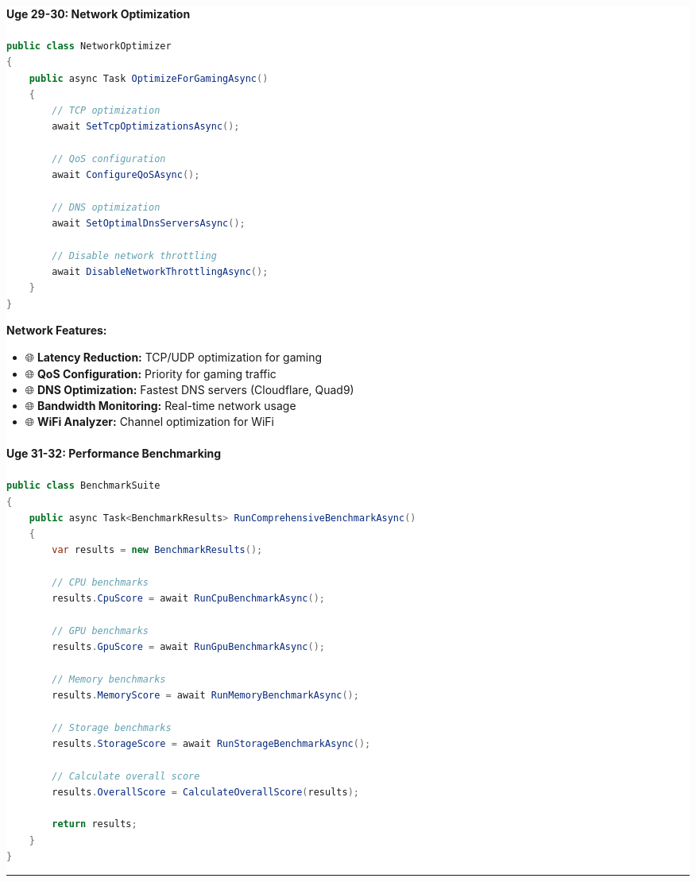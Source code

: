 #### **Uge 29-30: Network Optimization**
```csharp
public class NetworkOptimizer
{
    public async Task OptimizeForGamingAsync()
    {
        // TCP optimization
        await SetTcpOptimizationsAsync();
        
        // QoS configuration
        await ConfigureQoSAsync();
        
        // DNS optimization
        await SetOptimalDnsServersAsync();
        
        // Disable network throttling
        await DisableNetworkThrottlingAsync();
    }
}
```

**Network Features:**
- 🌐 **Latency Reduction:** TCP/UDP optimization for gaming
- 🌐 **QoS Configuration:** Priority for gaming traffic
- 🌐 **DNS Optimization:** Fastest DNS servers (Cloudflare, Quad9)
- 🌐 **Bandwidth Monitoring:** Real-time network usage
- 🌐 **WiFi Analyzer:** Channel optimization for WiFi

#### **Uge 31-32: Performance Benchmarking**
```csharp
public class BenchmarkSuite
{
    public async Task<BenchmarkResults> RunComprehensiveBenchmarkAsync()
    {
        var results = new BenchmarkResults();
        
        // CPU benchmarks
        results.CpuScore = await RunCpuBenchmarkAsync();
        
        // GPU benchmarks  
        results.GpuScore = await RunGpuBenchmarkAsync();
        
        // Memory benchmarks
        results.MemoryScore = await RunMemoryBenchmarkAsync();
        
        // Storage benchmarks
        results.StorageScore = await RunStorageBenchmarkAsync();
        
        // Calculate overall score
        results.OverallScore = CalculateOverallScore(results);
        
        return results;
    }
}
```

---
